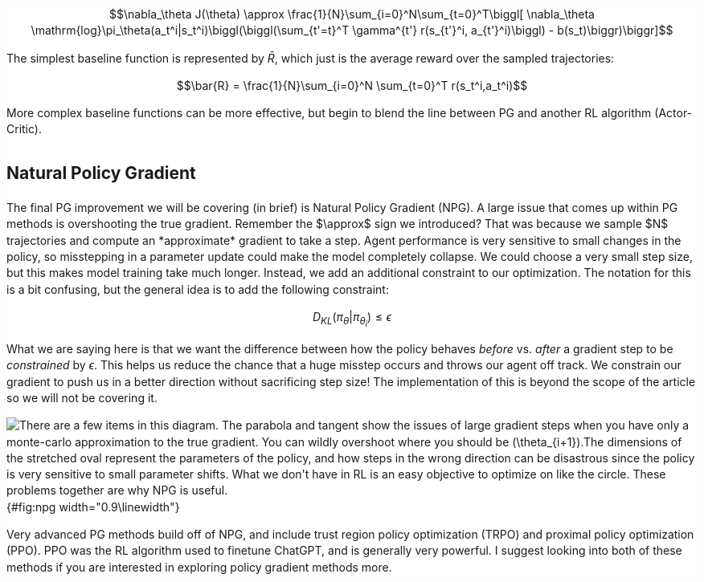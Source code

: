 $$\nabla_\theta J(\theta) \approx \frac{1}{N}\sum_{i=0}^N\sum_{t=0}^T\biggl[ \nabla_\theta \mathrm{log}\pi_\theta(a_t^i|s_t^i)\biggl(\biggl(\sum_{t'=t}^T \gamma^{t'} r(s_{t'}^i, a_{t'}^i)\biggl) - b(s_t)\biggr)\biggr]$$

The simplest baseline function is represented by $\bar{R}$, which just
is the average reward over the sampled trajectories:

$$\bar{R} = \frac{1}{N}\sum_{i=0}^N \sum_{t=0}^T r(s_t^i,a_t^i)$$

More complex baseline functions can be more effective, but begin to
blend the line between PG and another RL algorithm (Actor-Critic).

</div>

## Natural Policy Gradient

<div markdown="1" class="flushleft">
The final PG improvement we will be covering (in brief) is Natural
Policy Gradient (NPG). A large issue that comes up within PG methods is
overshooting the true gradient. Remember the $\approx$ sign we
introduced? That was because we sample $N$ trajectories and compute an
*approximate* gradient to take a step. Agent performance is very
sensitive to small changes in the policy, so misstepping in a parameter
update could make the model completely collapse. We could choose a very
small step size, but this makes model training take much longer.
Instead, we add an additional constraint to our optimization. The
notation for this is a bit confusing, but the general idea is to add the
following constraint:

$$D_{KL}(\pi_\theta|\pi_{\theta_i}) \leq \epsilon$$

What we are saying here is that we want the difference between how the
policy behaves *before* vs. *after* a gradient step to be *constrained*
by $\epsilon$. This helps us reduce the chance that a huge misstep
occurs and throws our agent off track. We constrain our gradient to push
us in a better direction without sacrificing step size! The
implementation of this is beyond the scope of the article so we will not
be covering it.

![There are a few items in this diagram. The parabola and tangent show
the issues of large gradient steps when you have only a monte-carlo
approximation to the true gradient. You can wildly overshoot where you
should be ($\theta_{i+1}$).The dimensions of the stretched oval
represent the parameters of the policy, and how steps in the wrong
direction can be disastrous since the policy is very sensitive to small
parameter shifts. What we don't have in RL is an easy objective to
optimize on like the circle. These problems together are why NPG is
useful.](rl/npg.png){#fig:npg width="0.9\\linewidth"}

Very advanced PG methods build off of NPG, and include trust region
policy optimization (TRPO) and proximal policy optimization (PPO). PPO
was the RL algorithm used to finetune ChatGPT, and is generally very
powerful. I suggest looking into both of these methods if you are
interested in exploring policy gradient methods more.
